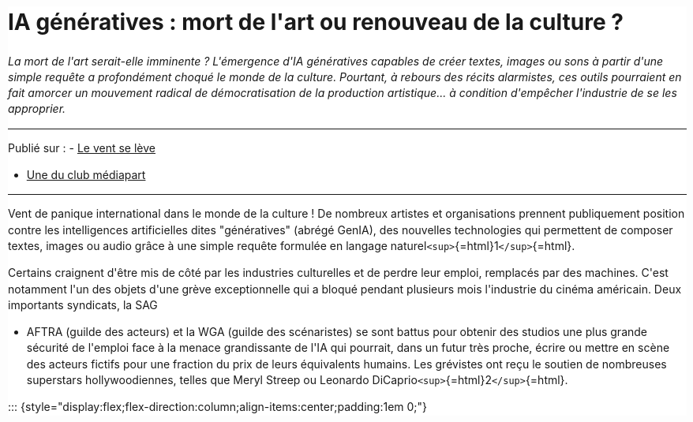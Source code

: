 IA génératives : mort de l'art ou renouveau de la culture ?
===========================================================

*La mort de l'art serait-elle imminente ? L'émergence d'IA génératives
capables de créer textes, images ou sons à partir d'une simple requête a
profondément choqué le monde de la culture. Pourtant, à rebours des
récits alarmistes, ces outils pourraient en fait amorcer un mouvement
radical de démocratisation de la production artistique... à condition
d'empêcher l'industrie de se les approprier.*

------------------------------------------------------------------------

Publié sur : - [Le vent se
lève](https://lvsl.fr/ia-generatives-mort-de-lart-ou-renouveau-de-la-culture/)
- [Une du club
médiapart](https://blogs.mediapart.fr/sebastien-piquemal/blog/071123/ia-generatives-mort-de-l-art-ou-renouveau-de-la-culture)

------------------------------------------------------------------------

Vent de panique international dans le monde de la culture ! De nombreux
artistes et organisations prennent publiquement position contre les
intelligences artificielles dites "génératives" (abrégé GenIA), des
nouvelles technologies qui permettent de composer textes, images ou
audio grâce à une simple requête formulée en langage
naturel`<sup>`{=html}1`</sup>`{=html}.

Certains craignent d'être mis de côté par les industries culturelles et
de perdre leur emploi, remplacés par des machines. C'est notamment l'un
des objets d'une grève exceptionnelle qui a bloqué pendant plusieurs
mois l'industrie du cinéma américain. Deux importants syndicats, la SAG
- AFTRA (guilde des acteurs) et la WGA (guilde des scénaristes) se sont
battus pour obtenir des studios une plus grande sécurité de l'emploi
face à la menace grandissante de l'IA qui pourrait, dans un futur très
proche, écrire ou mettre en scène des acteurs fictifs pour une fraction
du prix de leurs équivalents humains. Les grévistes ont reçu le soutien
de nombreuses superstars hollywoodiennes, telles que Meryl Streep ou
Leonardo DiCaprio`<sup>`{=html}2`</sup>`{=html}.

::: {style="display:flex;flex-direction:column;align-items:center;padding:1em 0;"}